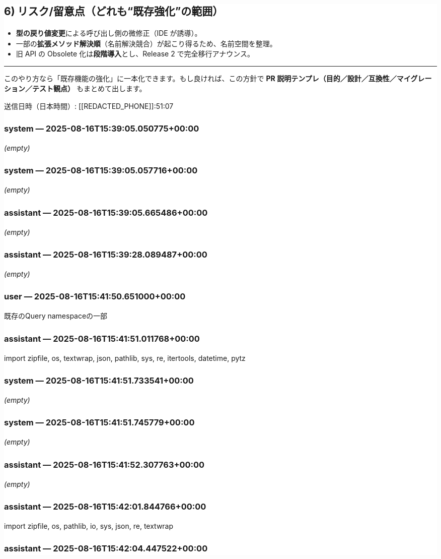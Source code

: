 
## 6) リスク/留意点（どれも“既存強化”の範囲）
- **型の戻り値変更**による呼び出し側の微修正（IDE が誘導）。
- 一部の**拡張メソッド解決順**（名前解決競合）が起こり得るため、名前空間を整理。
- 旧 API の Obsolete 化は**段階導入**とし、Release 2 で完全移行アナウンス。

---

このやり方なら「既存機能の強化」に一本化できます。もし良ければ、この方針で **PR 説明テンプレ（目的／設計／互換性／マイグレーション／テスト観点）** もまとめて出します。  

送信日時（日本時間）: [[REDACTED_PHONE]]:51:07

### system — 2025-08-16T15:39:05.050775+00:00

_(empty)_

### system — 2025-08-16T15:39:05.057716+00:00

_(empty)_

### assistant — 2025-08-16T15:39:05.665486+00:00

_(empty)_

### assistant — 2025-08-16T15:39:28.089487+00:00

_(empty)_

### user — 2025-08-16T15:41:50.651000+00:00

既存のQuery namespaceの一部

### assistant — 2025-08-16T15:41:51.011768+00:00

import zipfile, os, textwrap, json, pathlib, sys, re, itertools, datetime, pytz

### system — 2025-08-16T15:41:51.733541+00:00

_(empty)_

### system — 2025-08-16T15:41:51.745779+00:00

_(empty)_

### assistant — 2025-08-16T15:41:52.307763+00:00

_(empty)_

### assistant — 2025-08-16T15:42:01.844766+00:00

import zipfile, os, pathlib, io, sys, json, re, textwrap

### assistant — 2025-08-16T15:42:04.447522+00:00
